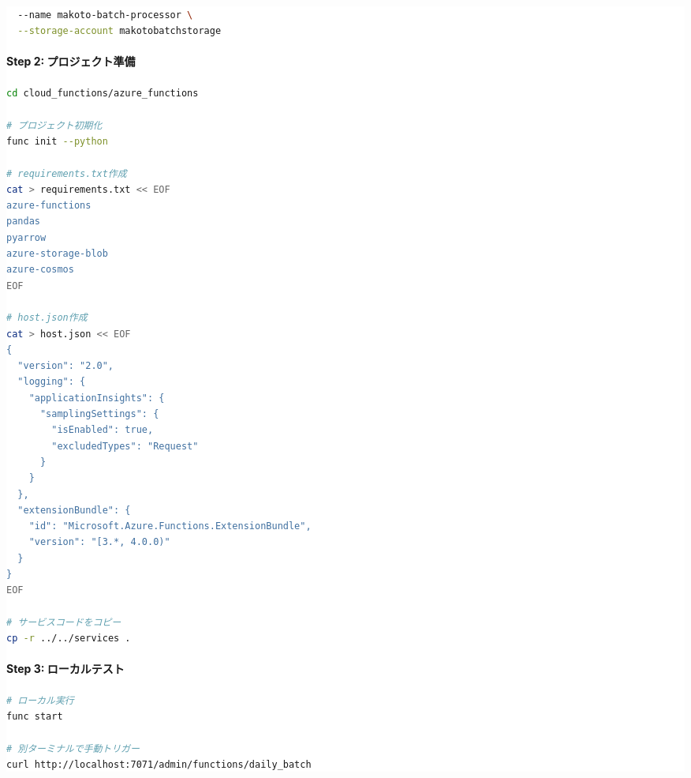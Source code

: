 ```bash
  --name makoto-batch-processor \
  --storage-account makotobatchstorage
```

#### Step 2: プロジェクト準備
```bash
cd cloud_functions/azure_functions

# プロジェクト初期化
func init --python

# requirements.txt作成
cat > requirements.txt << EOF
azure-functions
pandas
pyarrow
azure-storage-blob
azure-cosmos
EOF

# host.json作成
cat > host.json << EOF
{
  "version": "2.0",
  "logging": {
    "applicationInsights": {
      "samplingSettings": {
        "isEnabled": true,
        "excludedTypes": "Request"
      }
    }
  },
  "extensionBundle": {
    "id": "Microsoft.Azure.Functions.ExtensionBundle",
    "version": "[3.*, 4.0.0)"
  }
}
EOF

# サービスコードをコピー
cp -r ../../services .
```

#### Step 3: ローカルテスト
```bash
# ローカル実行
func start

# 別ターミナルで手動トリガー
curl http://localhost:7071/admin/functions/daily_batch
```
